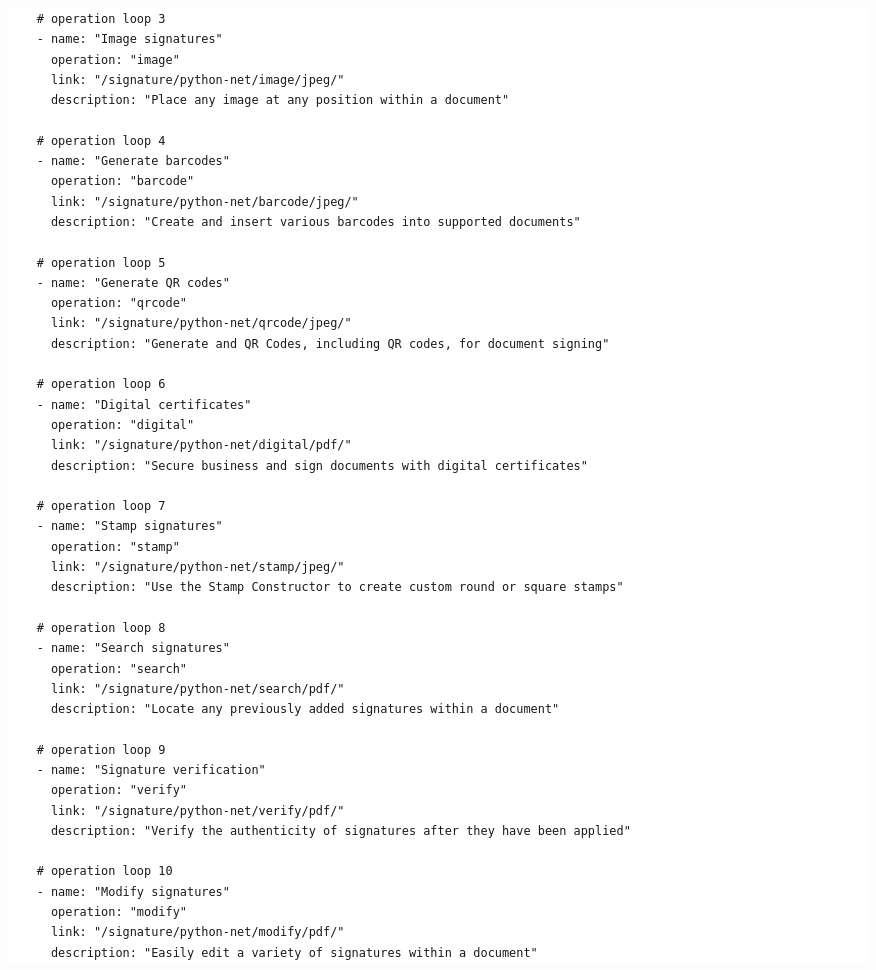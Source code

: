         # operation loop 3
        - name: "Image signatures"
          operation: "image"
          link: "/signature/python-net/image/jpeg/"
          description: "Place any image at any position within a document"

        # operation loop 4
        - name: "Generate barcodes"
          operation: "barcode"
          link: "/signature/python-net/barcode/jpeg/"
          description: "Create and insert various barcodes into supported documents"

        # operation loop 5
        - name: "Generate QR codes"
          operation: "qrcode"
          link: "/signature/python-net/qrcode/jpeg/"
          description: "Generate and QR Codes, including QR codes, for document signing"
          
        # operation loop 6
        - name: "Digital certificates"
          operation: "digital"
          link: "/signature/python-net/digital/pdf/"
          description: "Secure business and sign documents with digital certificates"

        # operation loop 7
        - name: "Stamp signatures"
          operation: "stamp"
          link: "/signature/python-net/stamp/jpeg/"
          description: "Use the Stamp Constructor to create custom round or square stamps"
          
        # operation loop 8
        - name: "Search signatures"
          operation: "search"
          link: "/signature/python-net/search/pdf/"
          description: "Locate any previously added signatures within a document"
          
        # operation loop 9
        - name: "Signature verification"
          operation: "verify"
          link: "/signature/python-net/verify/pdf/"
          description: "Verify the authenticity of signatures after they have been applied"
          
        # operation loop 10
        - name: "Modify signatures"
          operation: "modify"
          link: "/signature/python-net/modify/pdf/"
          description: "Easily edit a variety of signatures within a document"
          